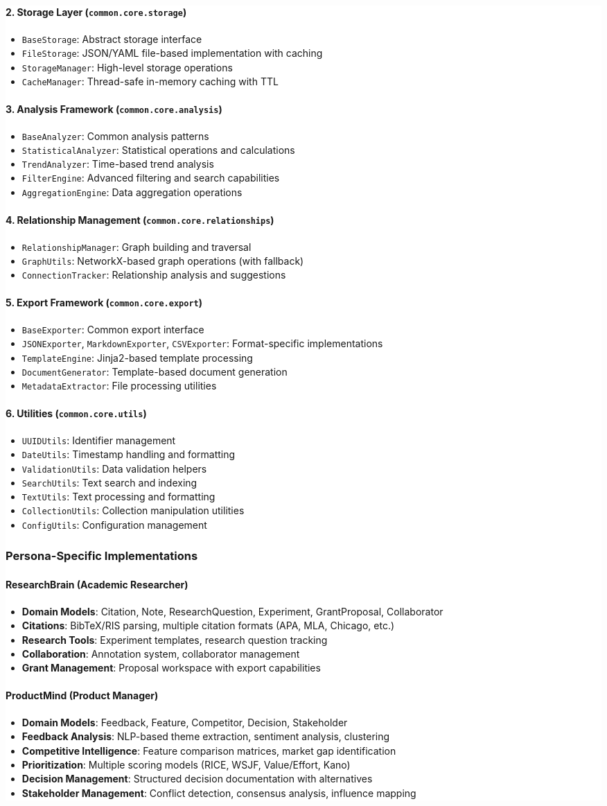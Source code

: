 #### 2. **Storage Layer** (`common.core.storage`)
- `BaseStorage`: Abstract storage interface
- `FileStorage`: JSON/YAML file-based implementation with caching
- `StorageManager`: High-level storage operations
- `CacheManager`: Thread-safe in-memory caching with TTL

#### 3. **Analysis Framework** (`common.core.analysis`)
- `BaseAnalyzer`: Common analysis patterns
- `StatisticalAnalyzer`: Statistical operations and calculations
- `TrendAnalyzer`: Time-based trend analysis
- `FilterEngine`: Advanced filtering and search capabilities
- `AggregationEngine`: Data aggregation operations

#### 4. **Relationship Management** (`common.core.relationships`)
- `RelationshipManager`: Graph building and traversal
- `GraphUtils`: NetworkX-based graph operations (with fallback)
- `ConnectionTracker`: Relationship analysis and suggestions

#### 5. **Export Framework** (`common.core.export`)
- `BaseExporter`: Common export interface
- `JSONExporter`, `MarkdownExporter`, `CSVExporter`: Format-specific implementations
- `TemplateEngine`: Jinja2-based template processing
- `DocumentGenerator`: Template-based document generation
- `MetadataExtractor`: File processing utilities

#### 6. **Utilities** (`common.core.utils`)
- `UUIDUtils`: Identifier management
- `DateUtils`: Timestamp handling and formatting
- `ValidationUtils`: Data validation helpers
- `SearchUtils`: Text search and indexing
- `TextUtils`: Text processing and formatting
- `CollectionUtils`: Collection manipulation utilities
- `ConfigUtils`: Configuration management

### Persona-Specific Implementations

#### ResearchBrain (Academic Researcher)
- **Domain Models**: Citation, Note, ResearchQuestion, Experiment, GrantProposal, Collaborator
- **Citations**: BibTeX/RIS parsing, multiple citation formats (APA, MLA, Chicago, etc.)
- **Research Tools**: Experiment templates, research question tracking
- **Collaboration**: Annotation system, collaborator management
- **Grant Management**: Proposal workspace with export capabilities

#### ProductMind (Product Manager)
- **Domain Models**: Feedback, Feature, Competitor, Decision, Stakeholder
- **Feedback Analysis**: NLP-based theme extraction, sentiment analysis, clustering
- **Competitive Intelligence**: Feature comparison matrices, market gap identification
- **Prioritization**: Multiple scoring models (RICE, WSJF, Value/Effort, Kano)
- **Decision Management**: Structured decision documentation with alternatives
- **Stakeholder Management**: Conflict detection, consensus analysis, influence mapping
